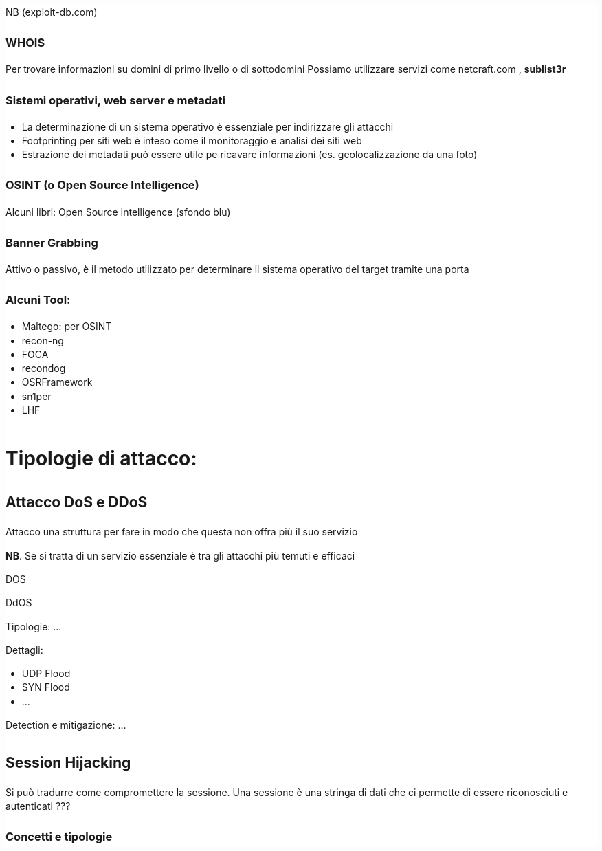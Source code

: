 NB (exploit-db.com)

### WHOIS
Per trovare informazioni su domini di primo livello o di sottodomini
Possiamo utilizzare servizi come netcraft.com , **sublist3r**

### Sistemi operativi, web server e metadati
- La determinazione di un sistema operativo è essenziale per indirizzare gli attacchi
- Footprinting per siti web è inteso come il monitoraggio e analisi dei siti web
- Estrazione dei metadati può essere utile pe ricavare informazioni (es. geolocalizzazione da una foto)

### OSINT (o Open Source Intelligence)
Alcuni libri: Open Source Intelligence (sfondo blu)

### Banner Grabbing
Attivo o passivo, è il metodo utilizzato per determinare il sistema operativo del target tramite una porta

### Alcuni Tool:
- Maltego: per OSINT
- recon-ng
- FOCA
- recondog
- OSRFramework
- sn1per
- LHF

# Tipologie di attacco:
## Attacco DoS e DDoS
Attacco una struttura per fare in modo che questa non offra più il suo servizio

**NB**. Se si tratta di un servizio essenziale è tra gli attacchi più temuti e efficaci

DOS

DdOS

Tipologie:
...

Dettagli:
- UDP Flood
- SYN Flood
- ...

Detection e mitigazione:
...


## Session Hijacking
Si può tradurre come compromettere la sessione.
Una sessione è una stringa di dati che ci permette di essere riconosciuti e autenticati ???
### Concetti e tipologie
